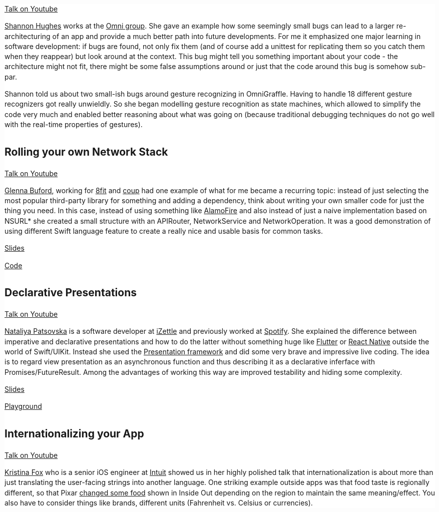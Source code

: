 [Talk on Youtube](https://www.youtube.com/watch?v=yw1AVD_0_w8)

[Shannon Hughes](https:/twitter.com/whattherestime4) works at the [Omni group](https://www.omnigroup.com). She gave an example how some seemingly small bugs can lead to a larger re-architecturing of an app and provide a much better path into future developments. For me it emphasized one major learning in software development: if bugs are found, not only fix them (and of course add a unittest for replicating them so you catch them when they reappear) but look around at the context. This bug might tell you something important about your code - the architecture might not fit, there might be some false assumptions around or just that the code around this bug is somehow sub-par. 

Shannon told us about two small-ish bugs around gesture recognizing in OmniGraffle. Having to handle 18 different gesture recognizers got really unwieldly. So she began modelling gesture recognition as state machines, which allowed to simplify the code very much and enabled better reasoning about what was going on (because traditional debugging techniques do not go well with the real-time properties of gestures). 

## Rolling your own Network Stack

[Talk on Youtube](https://www.youtube.com/watch?v=D_4OMSn_YYs)

[Glenna Buford](https://twitter.com/glennersboofy), working for [8fit](https://8fit.com) and [coup](https://joincoup.com/) had one example of what for me became a recurring topic: instead of just selecting the most popular third-party library for something and adding a dependency, think about writing your own smaller code for just the thing you need. In this case, instead of using something like [AlamoFire]() and also instead of just a naive implementation based on NSURL* she created a small structure with an APIRouter, NetworkService and NetworkOperation. It was a good demonstration of using different Swift language feature to create a really nice and usable basis for common tasks.

[Slides](https://speakerdeck.com/glenna/rolling-your-own-network-stack)

[Code](https://github.com/glenna/NetworkStackExample)

## Declarative Presentations

[Talk on Youtube](https://www.youtube.com/watch?v=WFtYn4g4Rqg)

[Nataliya Patsovska](https://twitter.com/nataliya_bg) is a software developer at [iZettle](https://izettle.com) and previously worked at [Spotify](https://spotify.com). She explained the difference between imperative and declarative presentations and how to do the latter without something huge like [Flutter](https://flutter.dev) or [React Native](https://www.reactnative.com) outside the world of Swift/UIKit. Instead she used the [Presentation framework](https://github.com/iZettle/Presentation) and did some very brave and impressive live coding. The idea is to regard view presentation as an asynchronous function and thus describing it as a declarative inferface with Promises/FutureResult. Among the advantages of working this way are improved testability and hiding some complexity.

[Slides](https://www.slideshare.net/NataliyaPatsovska/declarative-presentations-uikonf)

[Playground](https://github.com/nataliq/DeclarativePresentations)

## Internationalizing your App

[Talk on Youtube](https://www.youtube.com/watch?v=fF131-_8QjM)

[Kristina Fox](https://twitter.com/krstnfx) who is a senior iOS engineer at [Intuit](https://www.intuit.com/) showed us in her highly polished talk that internationalization is about more than just translating the user-facing strings into another language. One striking example outside apps was that food taste is regionally different, so that Pixar [changed some food](https://www.reddit.com/r/MovieDetails/comments/b7dn4d/in_inside_out_the_pizza_toppings_were_changed/) shown in Inside Out depending on the region to maintain the same meaning/effect. You also have to consider things like brands, different units (Fahrenheit vs. Celsius or currencies). 
